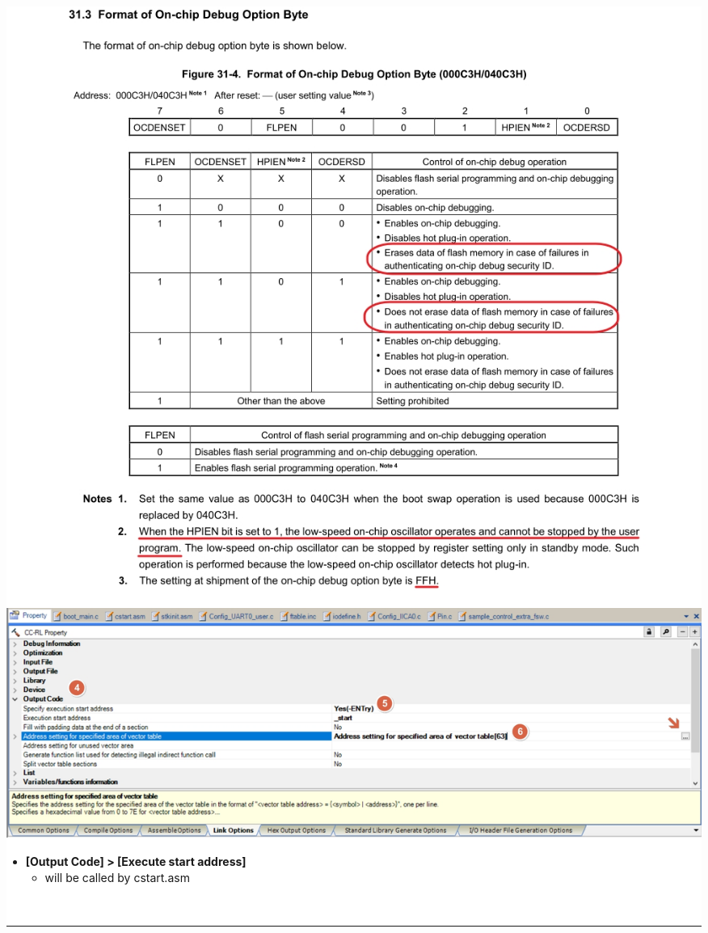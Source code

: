 ![](img/boot_property_link_02.jpg)
<br>

![](img/boot_property_link_03.jpg)
* __[Output Code] > [Execute start address]__
  * will be called by cstart.asm
<br>

---